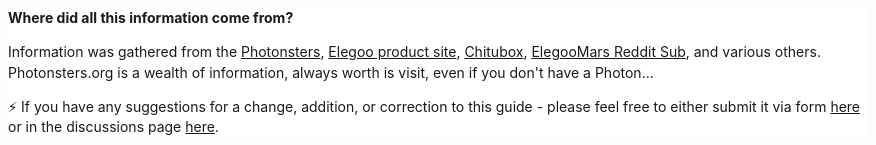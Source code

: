 **Where did all this information come from?** 

Information was gathered from the [Photonsters](http://photonsters.org), [Elegoo product site](https://www.elegoo.com/), [Chitubox](https://www.chitubox.com/en/support/indepth/technology), [ElegooMars Reddit Sub](https://www.reddit.com/r/ElegooMars/), and various others.  
Photonsters.org is a wealth of information, always worth is visit, even if you don't have a Photon... 

:zap: If you have any suggestions for a change, addition, or correction to this guide - please feel free to either submit it via form [here](https://github.com/rkolbi/My_Mars2Pro_Accessories/issues/new?assignees=rkolbi&labels=&template=document-change-request.md&title=Document+Change+%2F+Document+Add) or in the discussions page [here](https://github.com/rkolbi/My_Mars2Pro_Accessories/discussions/categories/printer-guide).  